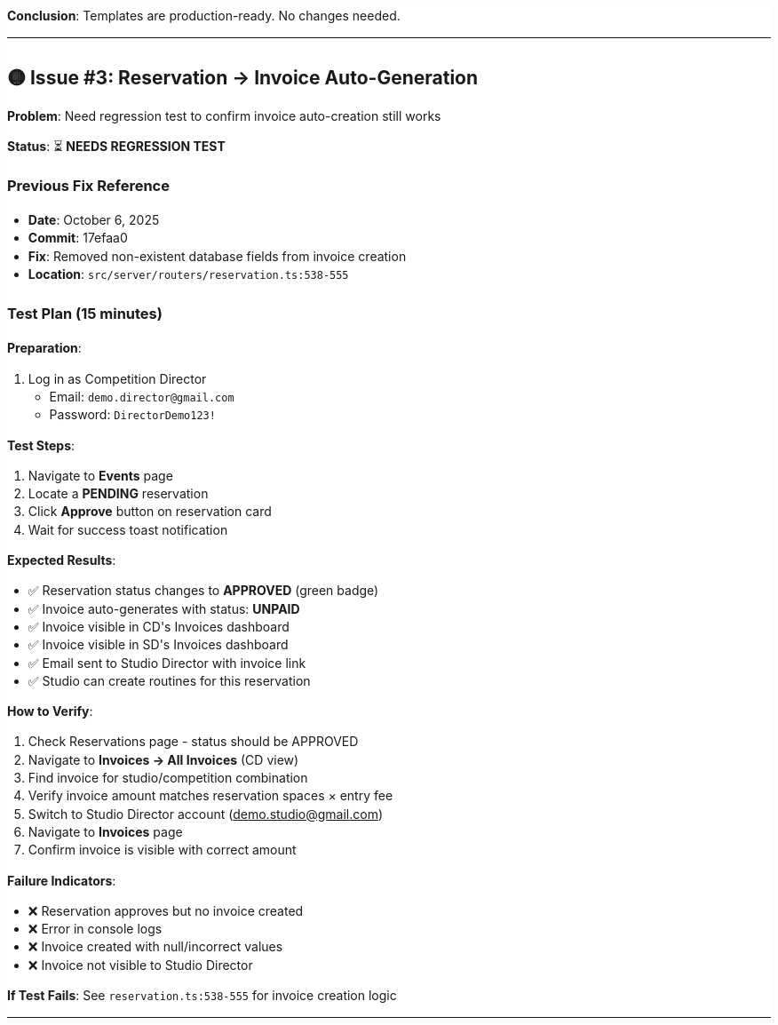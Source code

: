**Conclusion**: Templates are production-ready. No changes needed.

---

## 🟡 Issue #3: Reservation → Invoice Auto-Generation

**Problem**: Need regression test to confirm invoice auto-creation still works

**Status**: ⏳ **NEEDS REGRESSION TEST**

### Previous Fix Reference
- **Date**: October 6, 2025
- **Commit**: 17efaa0
- **Fix**: Removed non-existent database fields from invoice creation
- **Location**: `src/server/routers/reservation.ts:538-555`

### Test Plan (15 minutes)

**Preparation**:
1. Log in as Competition Director
   - Email: `demo.director@gmail.com`
   - Password: `DirectorDemo123!`

**Test Steps**:
1. Navigate to **Events** page
2. Locate a **PENDING** reservation
3. Click **Approve** button on reservation card
4. Wait for success toast notification

**Expected Results**:
- ✅ Reservation status changes to **APPROVED** (green badge)
- ✅ Invoice auto-generates with status: **UNPAID**
- ✅ Invoice visible in CD's Invoices dashboard
- ✅ Invoice visible in SD's Invoices dashboard
- ✅ Email sent to Studio Director with invoice link
- ✅ Studio can create routines for this reservation

**How to Verify**:
1. Check Reservations page - status should be APPROVED
2. Navigate to **Invoices → All Invoices** (CD view)
3. Find invoice for studio/competition combination
4. Verify invoice amount matches reservation spaces × entry fee
5. Switch to Studio Director account (demo.studio@gmail.com)
6. Navigate to **Invoices** page
7. Confirm invoice is visible with correct amount

**Failure Indicators**:
- ❌ Reservation approves but no invoice created
- ❌ Error in console logs
- ❌ Invoice created with null/incorrect values
- ❌ Invoice not visible to Studio Director

**If Test Fails**: See `reservation.ts:538-555` for invoice creation logic

---